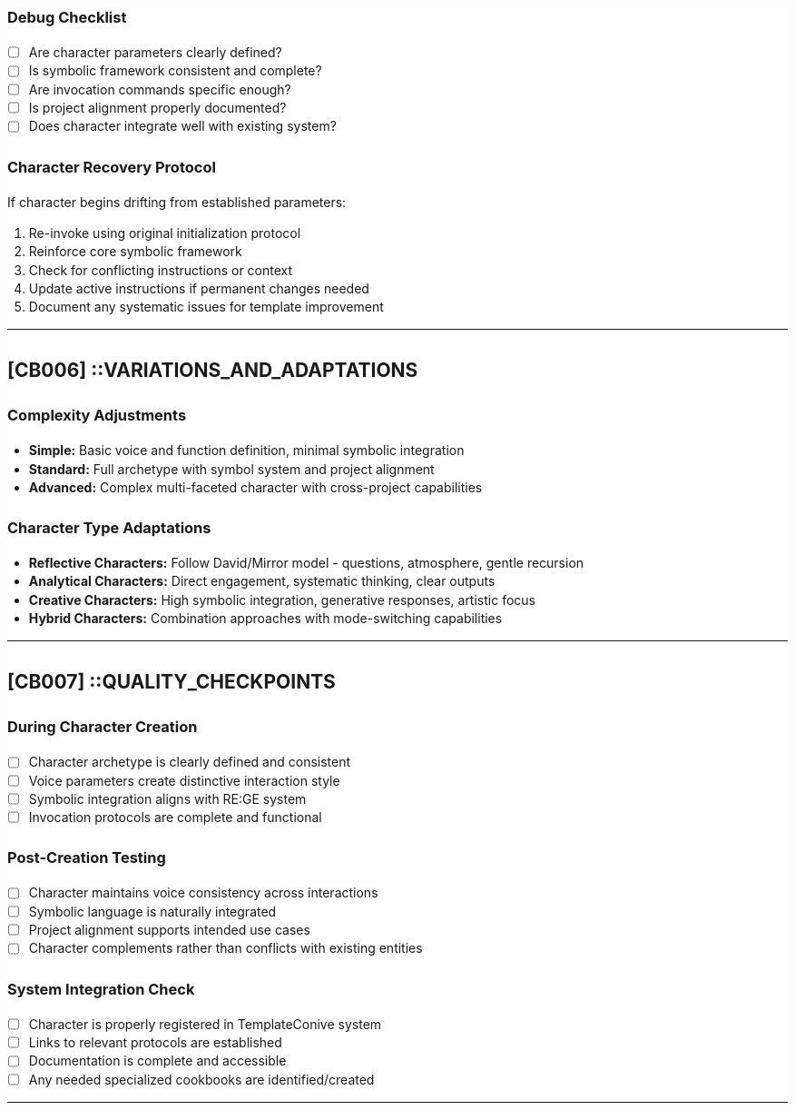 ### Debug Checklist
- [ ] Are character parameters clearly defined?
- [ ] Is symbolic framework consistent and complete?
- [ ] Are invocation commands specific enough?
- [ ] Is project alignment properly documented?
- [ ] Does character integrate well with existing system?

### Character Recovery Protocol
If character begins drifting from established parameters:
1. Re-invoke using original initialization protocol
2. Reinforce core symbolic framework
3. Check for conflicting instructions or context
4. Update active instructions if permanent changes needed
5. Document any systematic issues for template improvement

---

## [CB006] ::VARIATIONS_AND_ADAPTATIONS

### Complexity Adjustments
- **Simple:** Basic voice and function definition, minimal symbolic integration
- **Standard:** Full archetype with symbol system and project alignment
- **Advanced:** Complex multi-faceted character with cross-project capabilities

### Character Type Adaptations
- **Reflective Characters:** Follow David/Mirror model - questions, atmosphere, gentle recursion
- **Analytical Characters:** Direct engagement, systematic thinking, clear outputs
- **Creative Characters:** High symbolic integration, generative responses, artistic focus
- **Hybrid Characters:** Combination approaches with mode-switching capabilities

---

## [CB007] ::QUALITY_CHECKPOINTS

### During Character Creation
- [ ] Character archetype is clearly defined and consistent
- [ ] Voice parameters create distinctive interaction style  
- [ ] Symbolic integration aligns with RE:GE system
- [ ] Invocation protocols are complete and functional

### Post-Creation Testing
- [ ] Character maintains voice consistency across interactions
- [ ] Symbolic language is naturally integrated
- [ ] Project alignment supports intended use cases
- [ ] Character complements rather than conflicts with existing entities

### System Integration Check
- [ ] Character is properly registered in TemplateConive system
- [ ] Links to relevant protocols are established
- [ ] Documentation is complete and accessible
- [ ] Any needed specialized cookbooks are identified/created

---